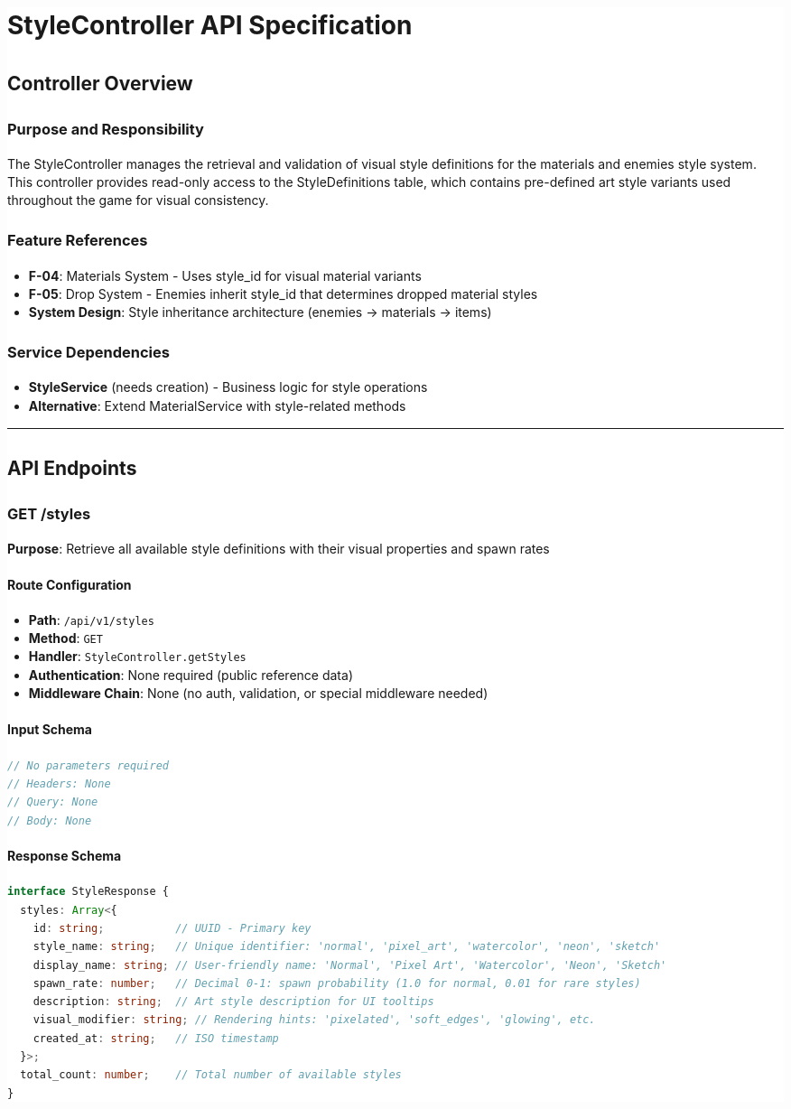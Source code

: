 # StyleController API Specification

## Controller Overview

### Purpose and Responsibility
The StyleController manages the retrieval and validation of visual style definitions for the materials and enemies style system. This controller provides read-only access to the StyleDefinitions table, which contains pre-defined art style variants used throughout the game for visual consistency.

### Feature References
- **F-04**: Materials System - Uses style_id for visual material variants
- **F-05**: Drop System - Enemies inherit style_id that determines dropped material styles
- **System Design**: Style inheritance architecture (enemies → materials → items)

### Service Dependencies
- **StyleService** (needs creation) - Business logic for style operations
- **Alternative**: Extend MaterialService with style-related methods

---

## API Endpoints

### GET /styles
**Purpose**: Retrieve all available style definitions with their visual properties and spawn rates

#### Route Configuration
- **Path**: `/api/v1/styles`
- **Method**: `GET`
- **Handler**: `StyleController.getStyles`
- **Authentication**: None required (public reference data)
- **Middleware Chain**: None (no auth, validation, or special middleware needed)

#### Input Schema
```typescript
// No parameters required
// Headers: None
// Query: None
// Body: None
```

#### Response Schema
```typescript
interface StyleResponse {
  styles: Array<{
    id: string;           // UUID - Primary key
    style_name: string;   // Unique identifier: 'normal', 'pixel_art', 'watercolor', 'neon', 'sketch'
    display_name: string; // User-friendly name: 'Normal', 'Pixel Art', 'Watercolor', 'Neon', 'Sketch'
    spawn_rate: number;   // Decimal 0-1: spawn probability (1.0 for normal, 0.01 for rare styles)
    description: string;  // Art style description for UI tooltips
    visual_modifier: string; // Rendering hints: 'pixelated', 'soft_edges', 'glowing', etc.
    created_at: string;   // ISO timestamp
  }>;
  total_count: number;    // Total number of available styles
}
```
